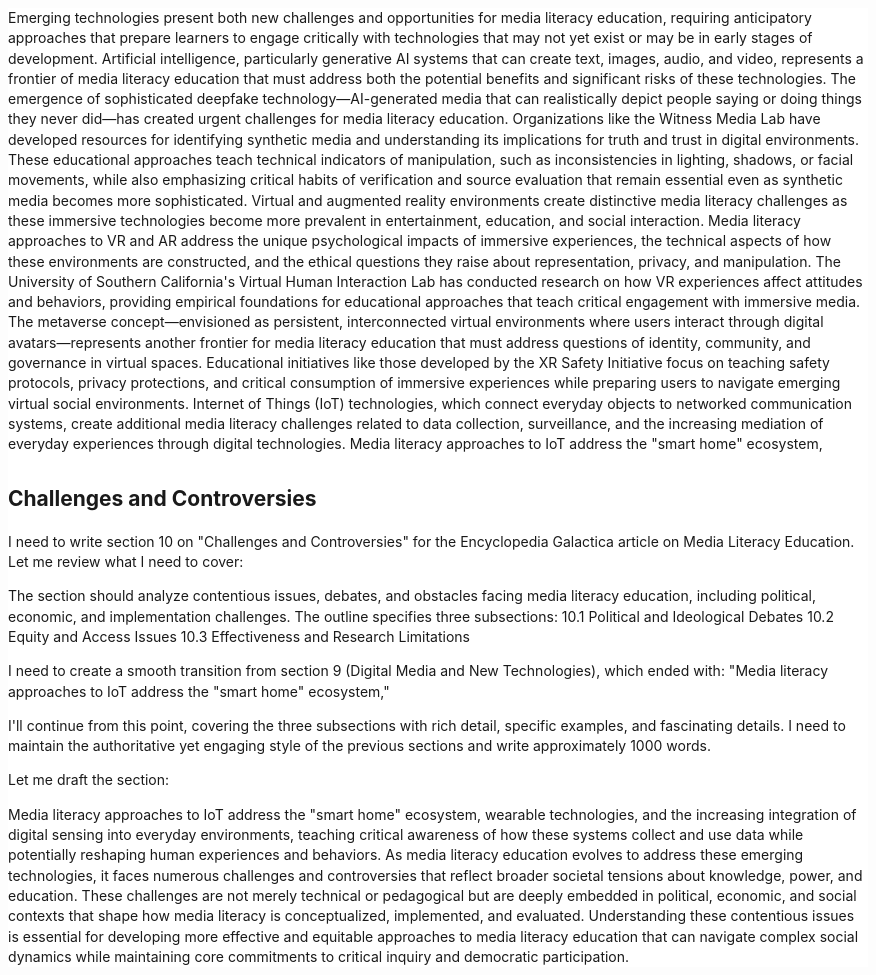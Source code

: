 Emerging technologies present both new challenges and opportunities for media literacy education, requiring anticipatory approaches that prepare learners to engage critically with technologies that may not yet exist or may be in early stages of development. Artificial intelligence, particularly generative AI systems that can create text, images, audio, and video, represents a frontier of media literacy education that must address both the potential benefits and significant risks of these technologies. The emergence of sophisticated deepfake technology—AI-generated media that can realistically depict people saying or doing things they never did—has created urgent challenges for media literacy education. Organizations like the Witness Media Lab have developed resources for identifying synthetic media and understanding its implications for truth and trust in digital environments. These educational approaches teach technical indicators of manipulation, such as inconsistencies in lighting, shadows, or facial movements, while also emphasizing critical habits of verification and source evaluation that remain essential even as synthetic media becomes more sophisticated. Virtual and augmented reality environments create distinctive media literacy challenges as these immersive technologies become more prevalent in entertainment, education, and social interaction. Media literacy approaches to VR and AR address the unique psychological impacts of immersive experiences, the technical aspects of how these environments are constructed, and the ethical questions they raise about representation, privacy, and manipulation. The University of Southern California's Virtual Human Interaction Lab has conducted research on how VR experiences affect attitudes and behaviors, providing empirical foundations for educational approaches that teach critical engagement with immersive media. The metaverse concept—envisioned as persistent, interconnected virtual environments where users interact through digital avatars—represents another frontier for media literacy education that must address questions of identity, community, and governance in virtual spaces. Educational initiatives like those developed by the XR Safety Initiative focus on teaching safety protocols, privacy protections, and critical consumption of immersive experiences while preparing users to navigate emerging virtual social environments. Internet of Things (IoT) technologies, which connect everyday objects to networked communication systems, create additional media literacy challenges related to data collection, surveillance, and the increasing mediation of everyday experiences through digital technologies. Media literacy approaches to IoT address the "smart home" ecosystem,

## Challenges and Controversies

<think>I need to write section 10 on "Challenges and Controversies" for the Encyclopedia Galactica article on Media Literacy Education. Let me review what I need to cover:

The section should analyze contentious issues, debates, and obstacles facing media literacy education, including political, economic, and implementation challenges. The outline specifies three subsections:
10.1 Political and Ideological Debates
10.2 Equity and Access Issues
10.3 Effectiveness and Research Limitations

I need to create a smooth transition from section 9 (Digital Media and New Technologies), which ended with:
"Media literacy approaches to IoT address the "smart home" ecosystem,"

I'll continue from this point, covering the three subsections with rich detail, specific examples, and fascinating details. I need to maintain the authoritative yet engaging style of the previous sections and write approximately 1000 words.

Let me draft the section:

Media literacy approaches to IoT address the "smart home" ecosystem, wearable technologies, and the increasing integration of digital sensing into everyday environments, teaching critical awareness of how these systems collect and use data while potentially reshaping human experiences and behaviors. As media literacy education evolves to address these emerging technologies, it faces numerous challenges and controversies that reflect broader societal tensions about knowledge, power, and education. These challenges are not merely technical or pedagogical but are deeply embedded in political, economic, and social contexts that shape how media literacy is conceptualized, implemented, and evaluated. Understanding these contentious issues is essential for developing more effective and equitable approaches to media literacy education that can navigate complex social dynamics while maintaining core commitments to critical inquiry and democratic participation.
